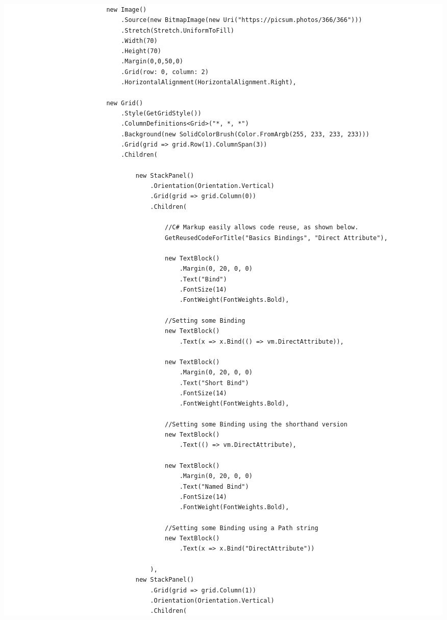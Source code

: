 							    new Image()
								    .Source(new BitmapImage(new Uri("https://picsum.photos/366/366")))
								    .Stretch(Stretch.UniformToFill)
								    .Width(70)
								    .Height(70)
								    .Margin(0,0,50,0)
								    .Grid(row: 0, column: 2)
								    .HorizontalAlignment(HorizontalAlignment.Right),

							    new Grid()
								    .Style(GetGridStyle())
								    .ColumnDefinitions<Grid>("*, *, *")
								    .Background(new SolidColorBrush(Color.FromArgb(255, 233, 233, 233)))
								    .Grid(grid => grid.Row(1).ColumnSpan(3))
								    .Children(

									    new StackPanel()
										    .Orientation(Orientation.Vertical)
										    .Grid(grid => grid.Column(0))
										    .Children(

											    //C# Markup easily allows code reuse, as shown below.
											    GetReusedCodeForTitle("Basics Bindings", "Direct Attribute"),

											    new TextBlock()
												    .Margin(0, 20, 0, 0)
												    .Text("Bind")
												    .FontSize(14)
												    .FontWeight(FontWeights.Bold),

											    //Setting some Binding 
											    new TextBlock()
												    .Text(x => x.Bind(() => vm.DirectAttribute)),

											    new TextBlock()
												    .Margin(0, 20, 0, 0)
												    .Text("Short Bind")
												    .FontSize(14)
												    .FontWeight(FontWeights.Bold),

											    //Setting some Binding using the shorthand version
											    new TextBlock()
												    .Text(() => vm.DirectAttribute),

											    new TextBlock()
												    .Margin(0, 20, 0, 0)
												    .Text("Named Bind")
												    .FontSize(14)
												    .FontWeight(FontWeights.Bold),

											    //Setting some Binding using a Path string
											    new TextBlock()
												    .Text(x => x.Bind("DirectAttribute"))

										    ),
									    new StackPanel()
										    .Grid(grid => grid.Column(1))
										    .Orientation(Orientation.Vertical)
										    .Children(
